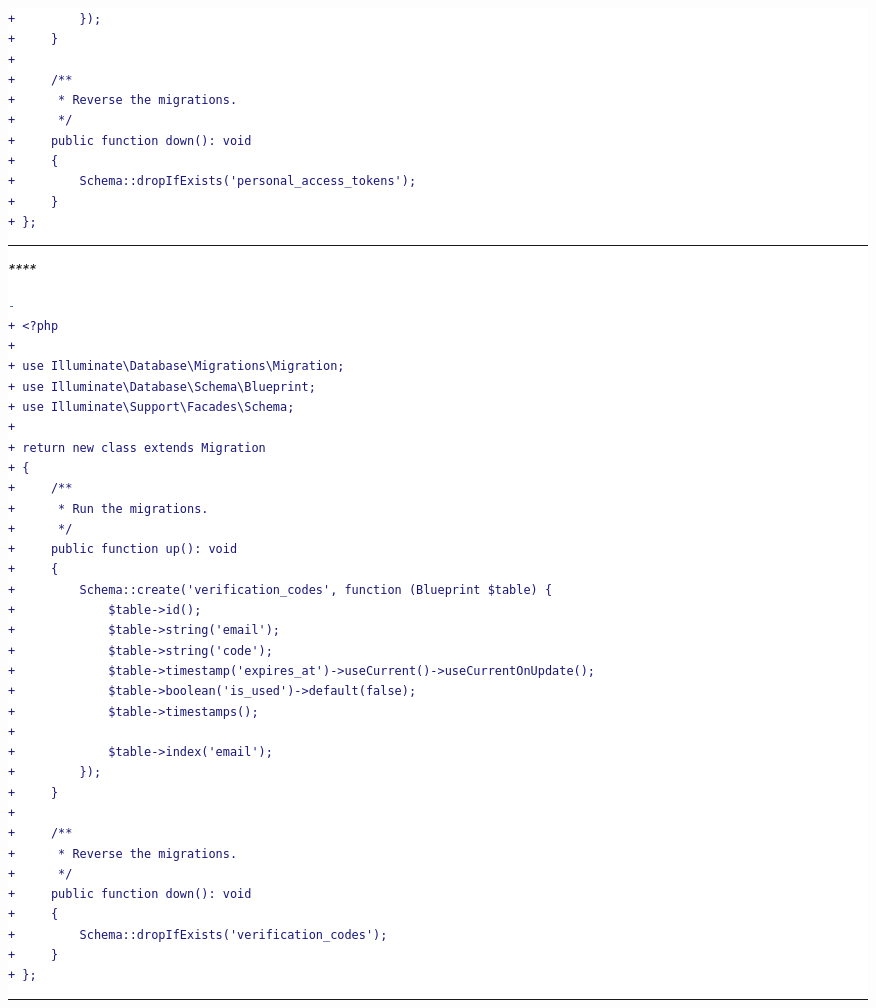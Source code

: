 ```diff
+         });
+     }
+ 
+     /**
+      * Reverse the migrations.
+      */
+     public function down(): void
+     {
+         Schema::dropIfExists('personal_access_tokens');
+     }
+ }; 
```

---

_****_

```diff
- 
+ <?php
+ 
+ use Illuminate\Database\Migrations\Migration;
+ use Illuminate\Database\Schema\Blueprint;
+ use Illuminate\Support\Facades\Schema;
+ 
+ return new class extends Migration
+ {
+     /**
+      * Run the migrations.
+      */
+     public function up(): void
+     {
+         Schema::create('verification_codes', function (Blueprint $table) {
+             $table->id();
+             $table->string('email');
+             $table->string('code');
+             $table->timestamp('expires_at')->useCurrent()->useCurrentOnUpdate();
+             $table->boolean('is_used')->default(false);
+             $table->timestamps();
+             
+             $table->index('email');
+         });
+     }
+ 
+     /**
+      * Reverse the migrations.
+      */
+     public function down(): void
+     {
+         Schema::dropIfExists('verification_codes');
+     }
+ }; 
```

---